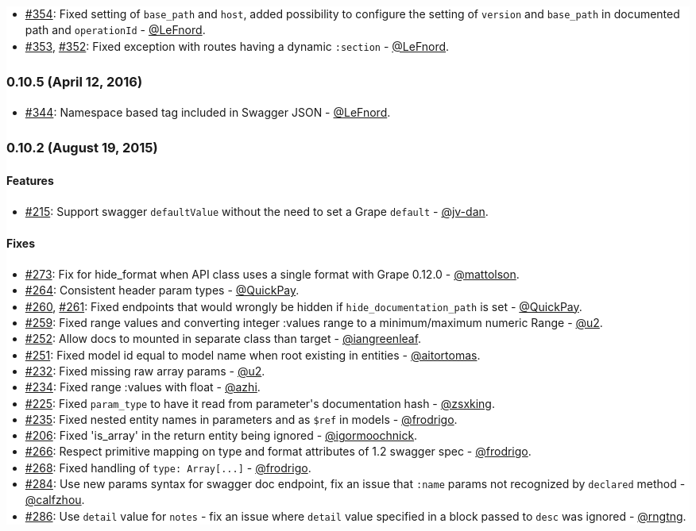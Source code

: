* [#354](https://github.com/ruby-grape/grape-swagger/pull/354): Fixed setting of `base_path` and `host`, added possibility to configure the setting of `version` and `base_path` in documented path and `operationId` - [@LeFnord](https://github.com/LeFnord).
* [#353](https://github.com/ruby-grape/grape-swagger/pull/353), [#352](https://github.com/ruby-grape/grape-swagger/pull/353): Fixed exception with routes having a dynamic `:section` - [@LeFnord](https://github.com/LeFnord).

### 0.10.5 (April 12, 2016)

* [#344](https://github.com/ruby-grape/grape-swagger/pull/344): Namespace based tag included in Swagger JSON - [@LeFnord](https://github.com/LeFnord).

### 0.10.2 (August 19, 2015)

#### Features

* [#215](https://github.com/ruby-grape/grape-swagger/pull/223): Support swagger `defaultValue` without the need to set a Grape `default` - [@jv-dan](https://github.com/jv-dan).

#### Fixes

* [#273](https://github.com/ruby-grape/grape-swagger/pull/273): Fix for hide_format when API class uses a single format with Grape 0.12.0 - [@mattolson](https://github.com/mattolson).
* [#264](https://github.com/ruby-grape/grape-swagger/pull/264): Consistent header param types - [@QuickPay](https://github.com/QuickPay).
* [#260](https://github.com/ruby-grape/grape-swagger/pull/260), [#261](https://github.com/ruby-grape/grape-swagger/pull/261): Fixed endpoints that would wrongly be hidden if `hide_documentation_path` is set - [@QuickPay](https://github.com/QuickPay).
* [#259](https://github.com/ruby-grape/grape-swagger/pull/259): Fixed range values and converting integer :values range to a minimum/maximum numeric Range - [@u2](https://github.com/u2).
* [#252](https://github.com/ruby-grape/grape-swagger/pull/252): Allow docs to mounted in separate class than target - [@iangreenleaf](https://github.com/iangreenleaf).
* [#251](https://github.com/ruby-grape/grape-swagger/pull/251): Fixed model id equal to model name when root existing in entities - [@aitortomas](https://github.com/aitortomas).
* [#232](https://github.com/ruby-grape/grape-swagger/pull/232): Fixed missing raw array params - [@u2](https://github.com/u2).
* [#234](https://github.com/ruby-grape/grape-swagger/pull/234): Fixed range :values with float - [@azhi](https://github.com/azhi).
* [#225](https://github.com/ruby-grape/grape-swagger/pull/225): Fixed `param_type` to have it read from parameter's documentation hash - [@zsxking](https://github.com/zsxking).
* [#235](https://github.com/ruby-grape/grape-swagger/pull/235): Fixed nested entity names in parameters and as `$ref` in models - [@frodrigo](https://github.com/frodrigo).
* [#206](https://github.com/ruby-grape/grape-swagger/pull/206): Fixed 'is_array' in the return entity being ignored - [@igormoochnick](https://github.com/igormoochnick).
* [#266](https://github.com/ruby-grape/grape-swagger/pull/266): Respect primitive mapping on type and format attributes of 1.2 swagger spec - [@frodrigo](https://github.com/frodrigo).
* [#268](https://github.com/ruby-grape/grape-swagger/pull/268): Fixed handling of `type: Array[...]` - [@frodrigo](https://github.com/frodrigo).
* [#284](https://github.com/ruby-grape/grape-swagger/pull/284): Use new params syntax for swagger doc endpoint, fix an issue that `:name` params not recognized by `declared` method - [@calfzhou](https://github.com/calfzhou).
* [#286](https://github.com/ruby-grape/grape-swagger/pull/286): Use `detail` value for `notes` - fix an issue where `detail` value specified in a block passed to `desc` was ignored - [@rngtng](https://github.com/rngtng).
